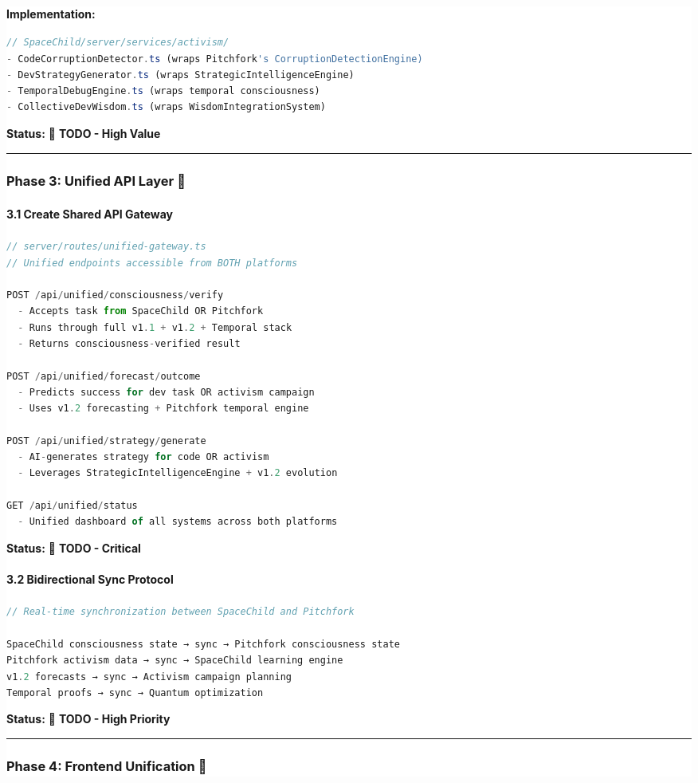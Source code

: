 **Implementation:**
```typescript
// SpaceChild/server/services/activism/
- CodeCorruptionDetector.ts (wraps Pitchfork's CorruptionDetectionEngine)
- DevStrategyGenerator.ts (wraps StrategicIntelligenceEngine)
- TemporalDebugEngine.ts (wraps temporal consciousness)
- CollectiveDevWisdom.ts (wraps WisdomIntegrationSystem)
```

**Status:** 🚧 **TODO - High Value**

---

### **Phase 3: Unified API Layer** 🚧

#### **3.1 Create Shared API Gateway**
```typescript
// server/routes/unified-gateway.ts
// Unified endpoints accessible from BOTH platforms

POST /api/unified/consciousness/verify
  - Accepts task from SpaceChild OR Pitchfork
  - Runs through full v1.1 + v1.2 + Temporal stack
  - Returns consciousness-verified result

POST /api/unified/forecast/outcome
  - Predicts success for dev task OR activism campaign
  - Uses v1.2 forecasting + Pitchfork temporal engine

POST /api/unified/strategy/generate
  - AI-generates strategy for code OR activism
  - Leverages StrategicIntelligenceEngine + v1.2 evolution

GET /api/unified/status
  - Unified dashboard of all systems across both platforms
```

**Status:** 🚧 **TODO - Critical**

#### **3.2 Bidirectional Sync Protocol**
```typescript
// Real-time synchronization between SpaceChild and Pitchfork

SpaceChild consciousness state → sync → Pitchfork consciousness state
Pitchfork activism data → sync → SpaceChild learning engine
v1.2 forecasts → sync → Activism campaign planning
Temporal proofs → sync → Quantum optimization
```

**Status:** 🚧 **TODO - High Priority**

---

### **Phase 4: Frontend Unification** 🚧
